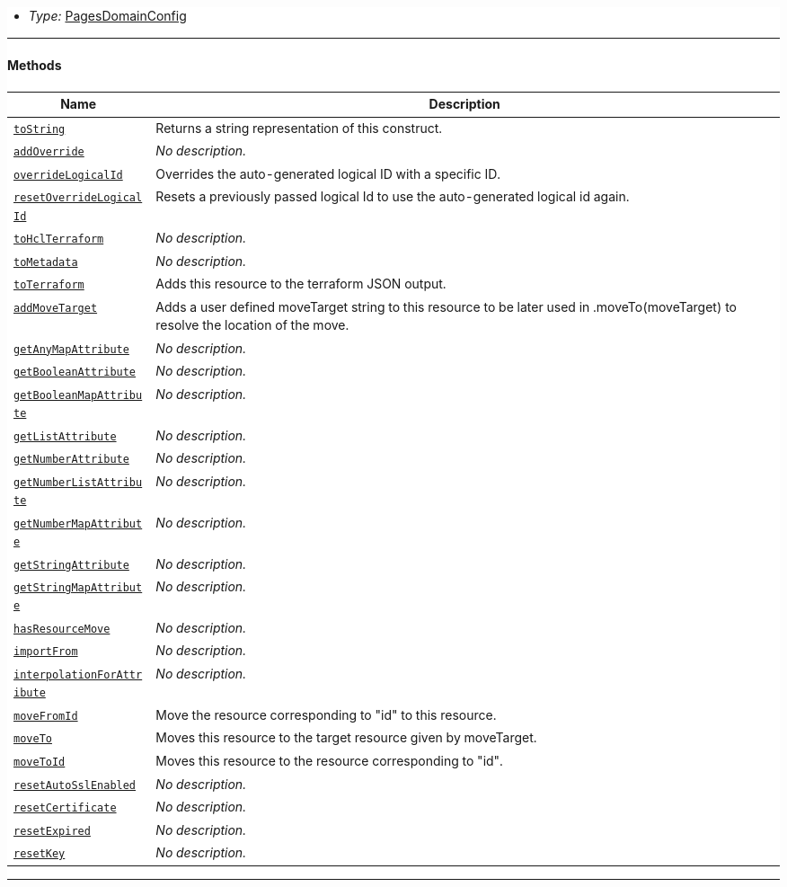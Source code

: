 - *Type:* <a href="#@cdktf/provider-gitlab.pagesDomain.PagesDomainConfig">PagesDomainConfig</a>

---

#### Methods <a name="Methods" id="Methods"></a>

| **Name** | **Description** |
| --- | --- |
| <code><a href="#@cdktf/provider-gitlab.pagesDomain.PagesDomain.toString">toString</a></code> | Returns a string representation of this construct. |
| <code><a href="#@cdktf/provider-gitlab.pagesDomain.PagesDomain.addOverride">addOverride</a></code> | *No description.* |
| <code><a href="#@cdktf/provider-gitlab.pagesDomain.PagesDomain.overrideLogicalId">overrideLogicalId</a></code> | Overrides the auto-generated logical ID with a specific ID. |
| <code><a href="#@cdktf/provider-gitlab.pagesDomain.PagesDomain.resetOverrideLogicalId">resetOverrideLogicalId</a></code> | Resets a previously passed logical Id to use the auto-generated logical id again. |
| <code><a href="#@cdktf/provider-gitlab.pagesDomain.PagesDomain.toHclTerraform">toHclTerraform</a></code> | *No description.* |
| <code><a href="#@cdktf/provider-gitlab.pagesDomain.PagesDomain.toMetadata">toMetadata</a></code> | *No description.* |
| <code><a href="#@cdktf/provider-gitlab.pagesDomain.PagesDomain.toTerraform">toTerraform</a></code> | Adds this resource to the terraform JSON output. |
| <code><a href="#@cdktf/provider-gitlab.pagesDomain.PagesDomain.addMoveTarget">addMoveTarget</a></code> | Adds a user defined moveTarget string to this resource to be later used in .moveTo(moveTarget) to resolve the location of the move. |
| <code><a href="#@cdktf/provider-gitlab.pagesDomain.PagesDomain.getAnyMapAttribute">getAnyMapAttribute</a></code> | *No description.* |
| <code><a href="#@cdktf/provider-gitlab.pagesDomain.PagesDomain.getBooleanAttribute">getBooleanAttribute</a></code> | *No description.* |
| <code><a href="#@cdktf/provider-gitlab.pagesDomain.PagesDomain.getBooleanMapAttribute">getBooleanMapAttribute</a></code> | *No description.* |
| <code><a href="#@cdktf/provider-gitlab.pagesDomain.PagesDomain.getListAttribute">getListAttribute</a></code> | *No description.* |
| <code><a href="#@cdktf/provider-gitlab.pagesDomain.PagesDomain.getNumberAttribute">getNumberAttribute</a></code> | *No description.* |
| <code><a href="#@cdktf/provider-gitlab.pagesDomain.PagesDomain.getNumberListAttribute">getNumberListAttribute</a></code> | *No description.* |
| <code><a href="#@cdktf/provider-gitlab.pagesDomain.PagesDomain.getNumberMapAttribute">getNumberMapAttribute</a></code> | *No description.* |
| <code><a href="#@cdktf/provider-gitlab.pagesDomain.PagesDomain.getStringAttribute">getStringAttribute</a></code> | *No description.* |
| <code><a href="#@cdktf/provider-gitlab.pagesDomain.PagesDomain.getStringMapAttribute">getStringMapAttribute</a></code> | *No description.* |
| <code><a href="#@cdktf/provider-gitlab.pagesDomain.PagesDomain.hasResourceMove">hasResourceMove</a></code> | *No description.* |
| <code><a href="#@cdktf/provider-gitlab.pagesDomain.PagesDomain.importFrom">importFrom</a></code> | *No description.* |
| <code><a href="#@cdktf/provider-gitlab.pagesDomain.PagesDomain.interpolationForAttribute">interpolationForAttribute</a></code> | *No description.* |
| <code><a href="#@cdktf/provider-gitlab.pagesDomain.PagesDomain.moveFromId">moveFromId</a></code> | Move the resource corresponding to "id" to this resource. |
| <code><a href="#@cdktf/provider-gitlab.pagesDomain.PagesDomain.moveTo">moveTo</a></code> | Moves this resource to the target resource given by moveTarget. |
| <code><a href="#@cdktf/provider-gitlab.pagesDomain.PagesDomain.moveToId">moveToId</a></code> | Moves this resource to the resource corresponding to "id". |
| <code><a href="#@cdktf/provider-gitlab.pagesDomain.PagesDomain.resetAutoSslEnabled">resetAutoSslEnabled</a></code> | *No description.* |
| <code><a href="#@cdktf/provider-gitlab.pagesDomain.PagesDomain.resetCertificate">resetCertificate</a></code> | *No description.* |
| <code><a href="#@cdktf/provider-gitlab.pagesDomain.PagesDomain.resetExpired">resetExpired</a></code> | *No description.* |
| <code><a href="#@cdktf/provider-gitlab.pagesDomain.PagesDomain.resetKey">resetKey</a></code> | *No description.* |

---